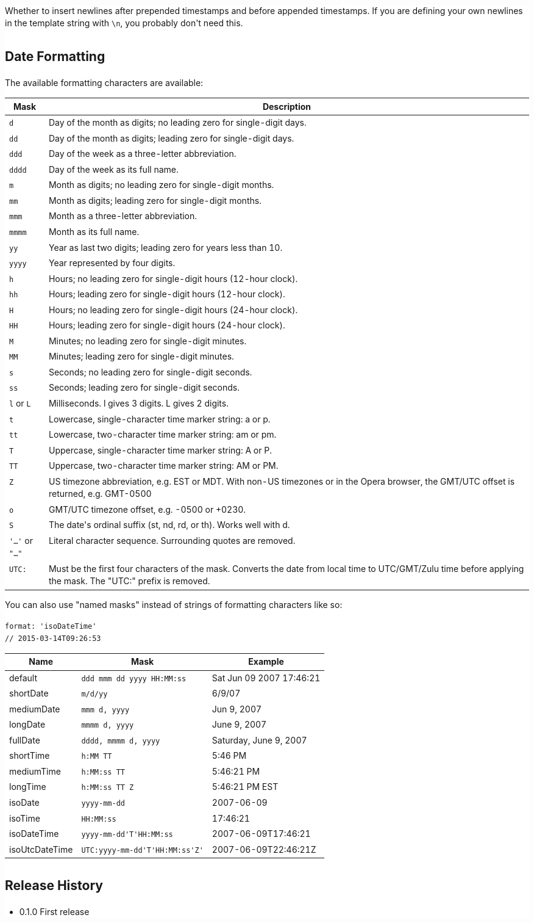 Whether to insert newlines after prepended timestamps and before appended timestamps. If you are defining your own newlines in the template string with `\n`, you probably don't need this.

## Date Formatting

The available formatting characters are available:

Mask           | Description
-------------- | -----------
`d`            | Day of the month as digits; no leading zero for single-digit days.
`dd`           | Day of the month as digits; leading zero for single-digit days.
`ddd`          | Day of the week as a three-letter abbreviation.
`dddd`         | Day of the week as its full name.
`m`            | Month as digits; no leading zero for single-digit months.
`mm`           | Month as digits; leading zero for single-digit months.
`mmm`          | Month as a three-letter abbreviation.
`mmmm`         | Month as its full name.
`yy`           | Year as last two digits; leading zero for years less than 10.
`yyyy`         | Year represented by four digits.
`h`            | Hours; no leading zero for single-digit hours (12-hour clock).
`hh`           | Hours; leading zero for single-digit hours (12-hour clock).
`H`            | Hours; no leading zero for single-digit hours (24-hour clock).
`HH`           | Hours; leading zero for single-digit hours (24-hour clock).
`M`            | Minutes; no leading zero for single-digit minutes.
`MM`           | Minutes; leading zero for single-digit minutes.
`s`            | Seconds; no leading zero for single-digit seconds.
`ss`           | Seconds; leading zero for single-digit seconds.
`l` or `L`     | Milliseconds. l gives 3 digits. L gives 2 digits.
`t`            | Lowercase, single-character time marker string: a or p.
`tt`           | Lowercase, two-character time marker string: am or pm.
`T`            | Uppercase, single-character time marker string: A or P.
`TT`           | Uppercase, two-character time marker string: AM or PM.
`Z`            | US timezone abbreviation, e.g. EST or MDT. With non-US timezones or in the Opera browser, the GMT/UTC offset is returned, e.g. GMT-0500
`o`            | GMT/UTC timezone offset, e.g. -0500 or +0230.
`S`            | The date's ordinal suffix (st, nd, rd, or th). Works well with d.
`'…'` or `"…"` | Literal character sequence. Surrounding quotes are removed.
`UTC:`         | Must be the first four characters of the mask. Converts the date from local time to UTC/GMT/Zulu time before applying the mask. The "UTC:" prefix is removed.

You can also use "named masks" instead of strings of formatting characters like so:

```
format: 'isoDateTime'
// 2015-03-14T09:26:53
```

Name           | Mask                           | Example
-------------- | ------------------------------ | -------
default        | `ddd mmm dd yyyy HH:MM:ss`     | Sat Jun 09 2007 17:46:21
shortDate      | `m/d/yy`                       | 6/9/07
mediumDate     | `mmm d, yyyy`                  | Jun 9, 2007
longDate       | `mmmm d, yyyy`                 | June 9, 2007
fullDate       | `dddd, mmmm d, yyyy`           | Saturday, June 9, 2007
shortTime      | `h:MM TT`                      | 5:46 PM
mediumTime     | `h:MM:ss TT`                   | 5:46:21 PM
longTime       | `h:MM:ss TT Z`                 | 5:46:21 PM EST
isoDate        | `yyyy-mm-dd`                   | 2007-06-09
isoTime        | `HH:MM:ss`                     | 17:46:21
isoDateTime    | `yyyy-mm-dd'T'HH:MM:ss`        | 2007-06-09T17:46:21
isoUtcDateTime | `UTC:yyyy-mm-dd'T'HH:MM:ss'Z'` | 2007-06-09T22:46:21Z

## Release History
* 0.1.0 First release
